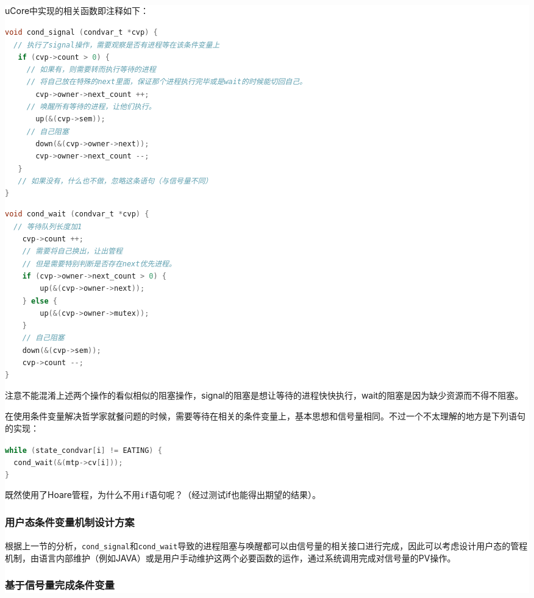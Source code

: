 uCore中实现的相关函数即注释如下：

```c
void cond_signal (condvar_t *cvp) {
  // 执行了signal操作，需要观察是否有进程等在该条件变量上
   if (cvp->count > 0) {
     // 如果有，则需要转而执行等待的进程
     // 将自己放在特殊的next里面，保证那个进程执行完毕或是wait的时候能切回自己。
	   cvp->owner->next_count ++;
     // 唤醒所有等待的进程，让他们执行。
	   up(&(cvp->sem));
     // 自己阻塞
	   down(&(cvp->owner->next));
	   cvp->owner->next_count --;
   }
   // 如果没有，什么也不做，忽略这条语句（与信号量不同）
}
```

```c
void cond_wait (condvar_t *cvp) {
  // 等待队列长度加1
    cvp->count ++;
    // 需要将自己换出，让出管程
    // 但是需要特别判断是否存在next优先进程。
    if (cvp->owner->next_count > 0) {
    	up(&(cvp->owner->next));
    } else {
    	up(&(cvp->owner->mutex));
    }
    // 自己阻塞
    down(&(cvp->sem));
    cvp->count --;
}
```

注意不能混淆上述两个操作的看似相似的阻塞操作，signal的阻塞是想让等待的进程快快执行，wait的阻塞是因为缺少资源而不得不阻塞。

在使用条件变量解决哲学家就餐问题的时候，需要等待在相关的条件变量上，基本思想和信号量相同。不过一个不太理解的地方是下列语句的实现：

```c
while (state_condvar[i] != EATING) {
  cond_wait(&(mtp->cv[i]));
}
```

既然使用了Hoare管程，为什么不用`if`语句呢？（经过测试if也能得出期望的结果）。

### 用户态条件变量机制设计方案

根据上一节的分析，`cond_signal`和`cond_wait`导致的进程阻塞与唤醒都可以由信号量的相关接口进行完成，因此可以考虑设计用户态的管程机制，由语言内部维护（例如JAVA）或是用户手动维护这两个必要函数的运作，通过系统调用完成对信号量的PV操作。

### 基于信号量完成条件变量
